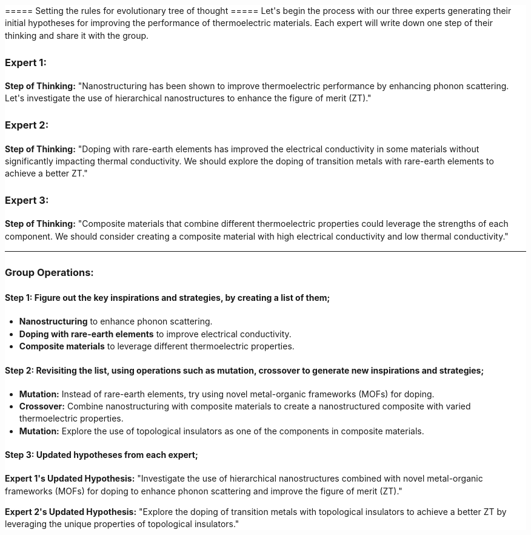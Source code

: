 ===== Setting the rules for evolutionary tree of thought =====
Let's begin the process with our three experts generating their initial hypotheses for improving the performance of thermoelectric materials. Each expert will write down one step of their thinking and share it with the group.

### Expert 1:

**Step of Thinking:**
"Nanostructuring has been shown to improve thermoelectric performance by enhancing phonon scattering. Let's investigate the use of hierarchical nanostructures to enhance the figure of merit (ZT)."

### Expert 2:

**Step of Thinking:**
"Doping with rare-earth elements has improved the electrical conductivity in some materials without significantly impacting thermal conductivity. We should explore the doping of transition metals with rare-earth elements to achieve a better ZT."

### Expert 3:

**Step of Thinking:**
"Composite materials that combine different thermoelectric properties could leverage the strengths of each component. We should consider creating a composite material with high electrical conductivity and low thermal conductivity."

---

### Group Operations:

#### Step 1: Figure out the key inspirations and strategies, by creating a list of them;

- **Nanostructuring** to enhance phonon scattering.
- **Doping with rare-earth elements** to improve electrical conductivity.
- **Composite materials** to leverage different thermoelectric properties.

#### Step 2: Revisiting the list, using operations such as mutation, crossover to generate new inspirations and strategies;

- **Mutation:** Instead of rare-earth elements, try using novel metal-organic frameworks (MOFs) for doping.
- **Crossover:** Combine nanostructuring with composite materials to create a nanostructured composite with varied thermoelectric properties.
- **Mutation:** Explore the use of topological insulators as one of the components in composite materials.

#### Step 3: Updated hypotheses from each expert;

**Expert 1's Updated Hypothesis:**
"Investigate the use of hierarchical nanostructures combined with novel metal-organic frameworks (MOFs) for doping to enhance phonon scattering and improve the figure of merit (ZT)."

**Expert 2's Updated Hypothesis:**
"Explore the doping of transition metals with topological insulators to achieve a better ZT by leveraging the unique properties of topological insulators."
